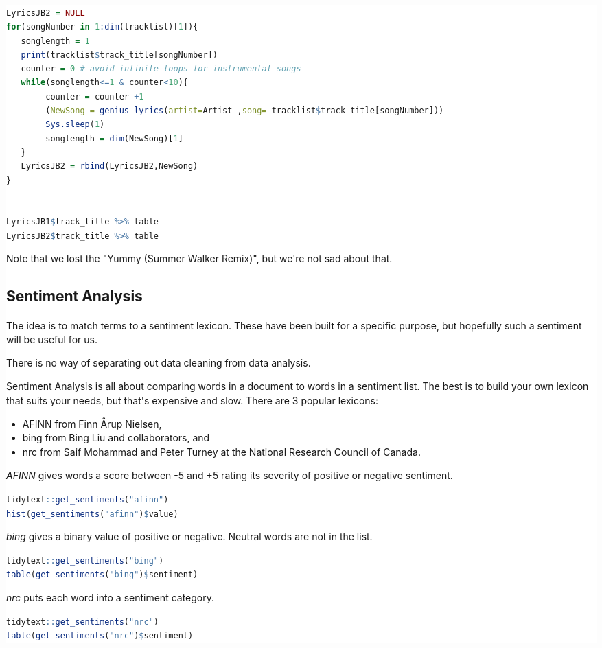 ```r
LyricsJB2 = NULL
for(songNumber in 1:dim(tracklist)[1]){
   songlength = 1
   print(tracklist$track_title[songNumber])
   counter = 0 # avoid infinite loops for instrumental songs
   while(songlength<=1 & counter<10){
        counter = counter +1
        (NewSong = genius_lyrics(artist=Artist ,song= tracklist$track_title[songNumber]))
        Sys.sleep(1)
        songlength = dim(NewSong)[1]
   }
   LyricsJB2 = rbind(LyricsJB2,NewSong)
}


LyricsJB1$track_title %>% table
LyricsJB2$track_title %>% table
```

Note that we lost the "Yummy (Summer Walker Remix)", but we're not sad about that.

## Sentiment Analysis

The idea is to  match terms to a sentiment lexicon.  These have been built for a specific purpose, but hopefully such a sentiment will be useful for us.

There is no way of separating out data cleaning from data analysis.

Sentiment Analysis is all about comparing words in a document to words in a sentiment list. The best is to build your own lexicon that suits your needs, but that's expensive and slow. There are 3 popular lexicons:

- AFINN from Finn Årup Nielsen,
- bing from Bing Liu and collaborators, and
- nrc from Saif Mohammad and Peter Turney at the National Research Council of Canada.

_AFINN_ gives words a score between -5 and +5 rating its severity of positive or negative sentiment.
```r
tidytext::get_sentiments("afinn")
hist(get_sentiments("afinn")$value)
```

_bing_ gives a binary value of positive or negative. Neutral words are not in the list.
```r
tidytext::get_sentiments("bing")
table(get_sentiments("bing")$sentiment)
```

_nrc_ puts each word into a sentiment category.
```r
tidytext::get_sentiments("nrc")
table(get_sentiments("nrc")$sentiment)
```
